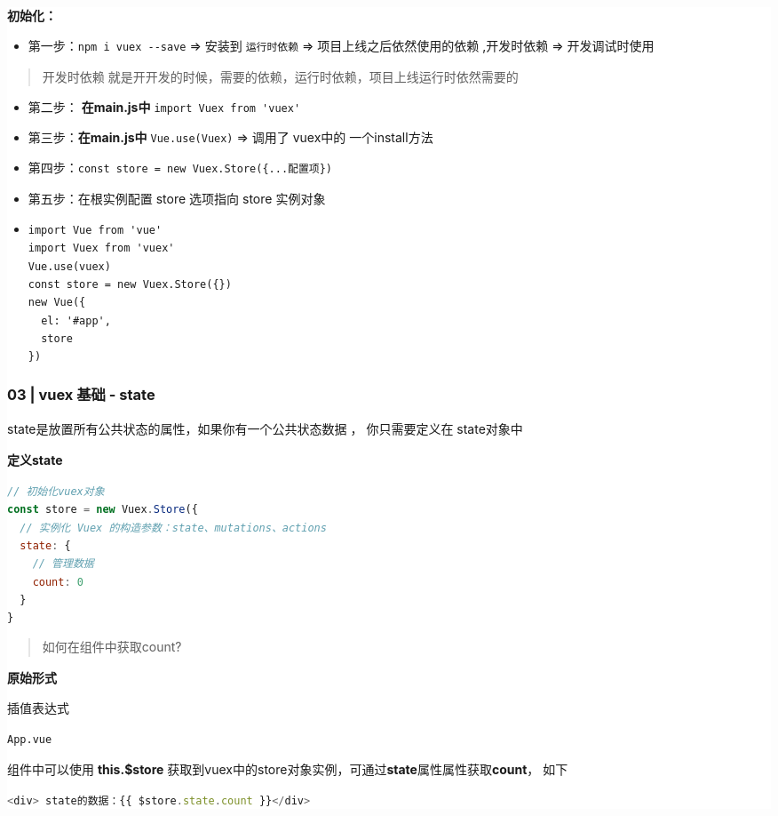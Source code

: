 **初始化：**

- 第一步：`npm i vuex --save`  => 安装到 `运行时依赖`   => 项目上线之后依然使用的依赖 ,开发时依赖  => 开发调试时使用  

> 开发时依赖 就是开开发的时候，需要的依赖，运行时依赖，项目上线运行时依然需要的

- 第二步： **在main.js中** `import Vuex from 'vuex'`

- 第三步：**在main.js中**  `Vue.use(Vuex)`  => 调用了 vuex中的 一个install方法

- 第四步：`const store = new Vuex.Store({...配置项})`

- 第五步：在根实例配置 store 选项指向 store 实例对象

- ```vue
  import Vue from 'vue'
  import Vuex from 'vuex'
  Vue.use(vuex)
  const store = new Vuex.Store({})
  new Vue({
    el: '#app',
    store
  })
  ```



### 03  | vuex 基础 - state

state是放置所有公共状态的属性，如果你有一个公共状态数据 ， 你只需要定义在 state对象中

**定义state**

```jsx
// 初始化vuex对象
const store = new Vuex.Store({
  // 实例化 Vuex 的构造参数：state、mutations、actions
  state: {
    // 管理数据
    count: 0
  }
}
```

> 如何在组件中获取count?

**原始形式**

插值表达式

`App.vue`

组件中可以使用  **this.$store** 获取到vuex中的store对象实例，可通过**state**属性属性获取**count**， 如下

```js
<div> state的数据：{{ $store.state.count }}</div>
```
